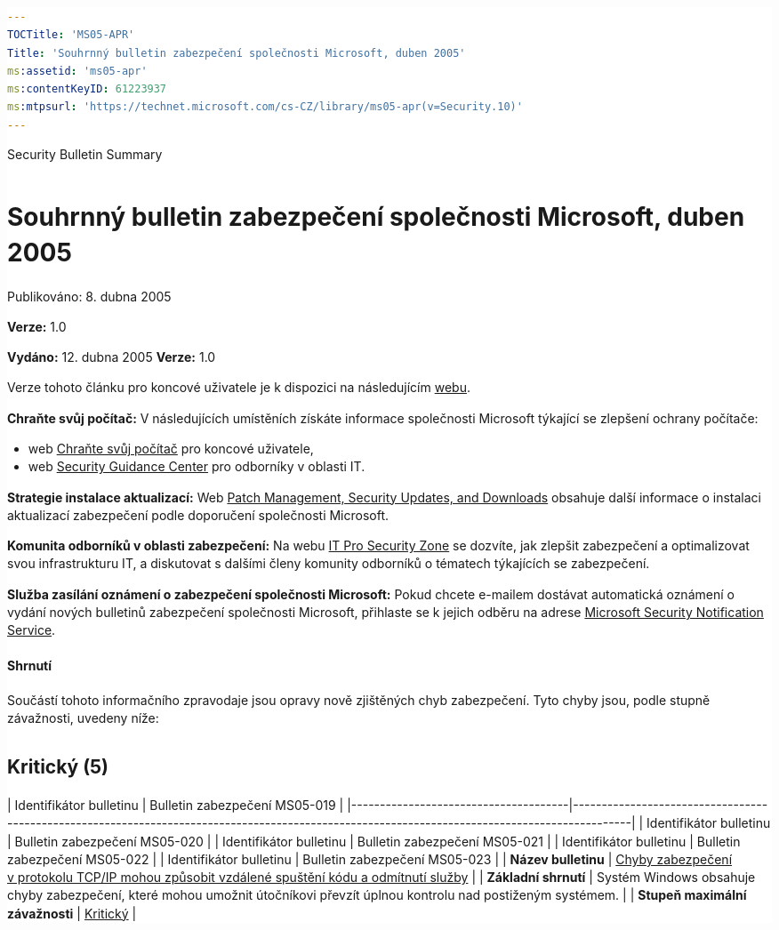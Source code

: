 ```yaml
---
TOCTitle: 'MS05-APR'
Title: 'Souhrnný bulletin zabezpečení společnosti Microsoft, duben 2005'
ms:assetid: 'ms05-apr'
ms:contentKeyID: 61223937
ms:mtpsurl: 'https://technet.microsoft.com/cs-CZ/library/ms05-apr(v=Security.10)'
---
```


Security Bulletin Summary

Souhrnný bulletin zabezpečení společnosti Microsoft, duben 2005
===============================================================

Publikováno: 8. dubna 2005

**Verze:** 1.0

**Vydáno:** 12. dubna 2005
**Verze:** 1.0

Verze tohoto článku pro koncové uživatele je k dispozici na následujícím [webu](http://www.microsoft.com/security/default.mspx).

**Chraňte svůj počítač:** V následujících umístěních získáte informace společnosti Microsoft týkající se zlepšení ochrany počítače:

-   web [Chraňte svůj počítač](http://www.microsoft.com/cze/athome/security/protect/windowsxpsp2/default.mspx) pro koncové uživatele,
-   web [Security Guidance Center](http://go.microsoft.com/fwlink/?linkid=21171) pro odborníky v oblasti IT.

**Strategie instalace aktualizací:** Web [Patch Management, Security Updates, and Downloads](http://go.microsoft.com/fwlink/?linkid=21168) obsahuje další informace o instalaci aktualizací zabezpečení podle doporučení společnosti Microsoft.

**Komunita odborníků v oblasti zabezpečení:** Na webu [IT Pro Security Zone](http://go.microsoft.com/fwlink/?linkid=21164) se dozvíte, jak zlepšit zabezpečení a optimalizovat svou infrastrukturu IT, a diskutovat s dalšími členy komunity odborníků o tématech týkajících se zabezpečení.

**Služba zasílání oznámení o zabezpečení společnosti Microsoft:** Pokud chcete e-mailem dostávat automatická oznámení o vydání nových bulletinů zabezpečení společnosti Microsoft, přihlaste se k jejich odběru na adrese [Microsoft Security Notification Service](http://go.microsoft.com/fwlink/?linkid=21163).

#### Shrnutí

Součástí tohoto informačního zpravodaje jsou opravy nově zjištěných chyb zabezpečení. Tyto chyby jsou, podle stupně závažnosti, uvedeny níže:

Kritický (5)
------------

<span></span>
| Identifikátor bulletinu              | Bulletin zabezpečení MS05-019                                                                                                                 |
|--------------------------------------|-----------------------------------------------------------------------------------------------------------------------------------------------|
| Identifikátor bulletinu              | Bulletin zabezpečení MS05-020                                                                                                                 |
| Identifikátor bulletinu              | Bulletin zabezpečení MS05-021                                                                                                                 |
| Identifikátor bulletinu              | Bulletin zabezpečení MS05-022                                                                                                                 |
| Identifikátor bulletinu              | Bulletin zabezpečení MS05-023                                                                                                                 |
| **Název bulletinu**                  | [Chyby zabezpečení v protokolu TCP/IP mohou způsobit vzdálené spuštění kódu a odmítnutí služby](http://go.microsoft.com/fwlink/?linkid=42645) |
| **Základní shrnutí**                 | Systém Windows obsahuje chyby zabezpečení, které mohou umožnit útočníkovi převzít úplnou kontrolu nad postiženým systémem.                    |
| **Stupeň maximální závažnosti**      | [Kritický](http://go.microsoft.com/fwlink/?linkid=21140)                                                                                      |